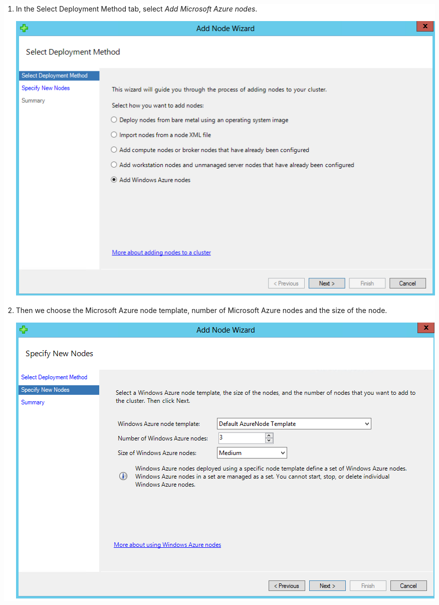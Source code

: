 1.  In the Select Deployment Method tab, select _Add Microsoft Azure nodes_.

    ![Microsoft Azure nodes](add-node2.png)  

1. Then we choose the Microsoft Azure node template, number of Microsoft Azure nodes and the size of the node.

    ![Choose Microsoft Azure Node Type](add-node3.png)
